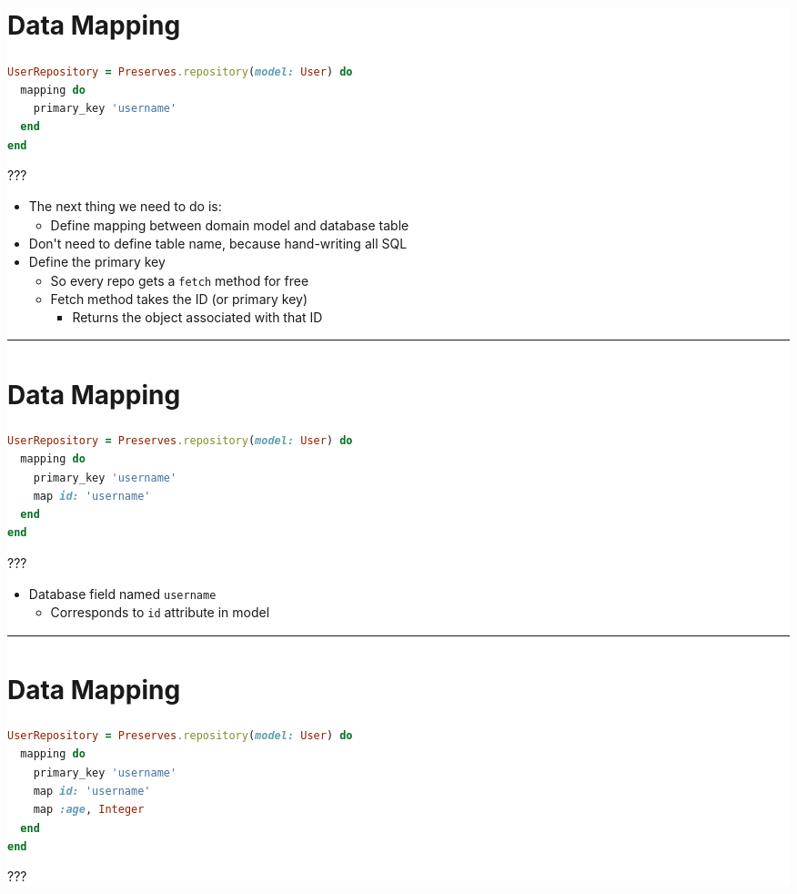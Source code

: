 
Data Mapping
============

~~~ ruby
UserRepository = Preserves.repository(model: User) do
  mapping do
    primary_key 'username'
  end
end
~~~

???

* The next thing we need to do is:
    * Define mapping between domain model and database table
* Don't need to define table name, because hand-writing all SQL
* Define the primary key
    * So every repo gets a `fetch` method for free
    * Fetch method takes the ID (or primary key)
        * Returns the object associated with that ID

---

Data Mapping
============

~~~ ruby
UserRepository = Preserves.repository(model: User) do
  mapping do
    primary_key 'username'
    map id: 'username'
  end
end
~~~

???

* Database field named `username`
    * Corresponds to `id` attribute in model

---

Data Mapping
============

~~~ ruby
UserRepository = Preserves.repository(model: User) do
  mapping do
    primary_key 'username'
    map id: 'username'
    map :age, Integer
  end
end
~~~

???
